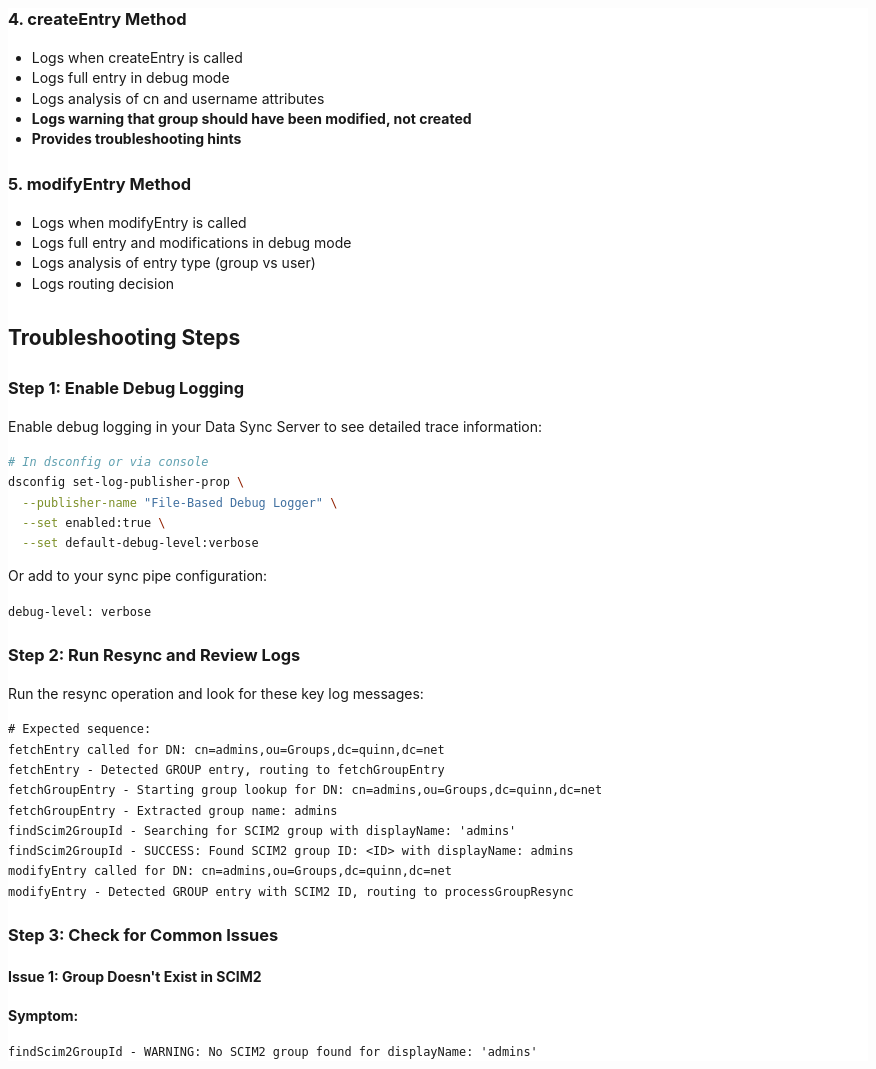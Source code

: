 ### 4. createEntry Method
- Logs when createEntry is called
- Logs full entry in debug mode
- Logs analysis of cn and username attributes
- **Logs warning that group should have been modified, not created**
- **Provides troubleshooting hints**

### 5. modifyEntry Method
- Logs when modifyEntry is called
- Logs full entry and modifications in debug mode
- Logs analysis of entry type (group vs user)
- Logs routing decision

## Troubleshooting Steps

### Step 1: Enable Debug Logging

Enable debug logging in your Data Sync Server to see detailed trace information:

```bash
# In dsconfig or via console
dsconfig set-log-publisher-prop \
  --publisher-name "File-Based Debug Logger" \
  --set enabled:true \
  --set default-debug-level:verbose
```

Or add to your sync pipe configuration:
```
debug-level: verbose
```

### Step 2: Run Resync and Review Logs

Run the resync operation and look for these key log messages:

```
# Expected sequence:
fetchEntry called for DN: cn=admins,ou=Groups,dc=quinn,dc=net
fetchEntry - Detected GROUP entry, routing to fetchGroupEntry
fetchGroupEntry - Starting group lookup for DN: cn=admins,ou=Groups,dc=quinn,dc=net
fetchGroupEntry - Extracted group name: admins
findScim2GroupId - Searching for SCIM2 group with displayName: 'admins'
findScim2GroupId - SUCCESS: Found SCIM2 group ID: <ID> with displayName: admins
modifyEntry called for DN: cn=admins,ou=Groups,dc=quinn,dc=net
modifyEntry - Detected GROUP entry with SCIM2 ID, routing to processGroupResync
```

### Step 3: Check for Common Issues

#### Issue 1: Group Doesn't Exist in SCIM2
**Symptom:**
```
findScim2GroupId - WARNING: No SCIM2 group found for displayName: 'admins'
```
